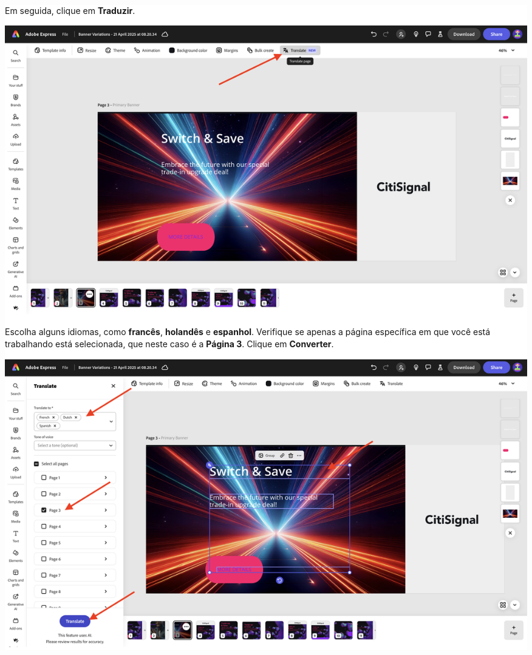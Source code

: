 Em seguida, clique em **Traduzir**.

![Adobe Express](./images/express48.png)

Escolha alguns idiomas, como **francês**, **holandês** e **espanhol**. Verifique se apenas a página específica em que você está trabalhando está selecionada, que neste caso é a **Página 3**. Clique em **Converter**.

![Adobe Express](./images/express50.png)
